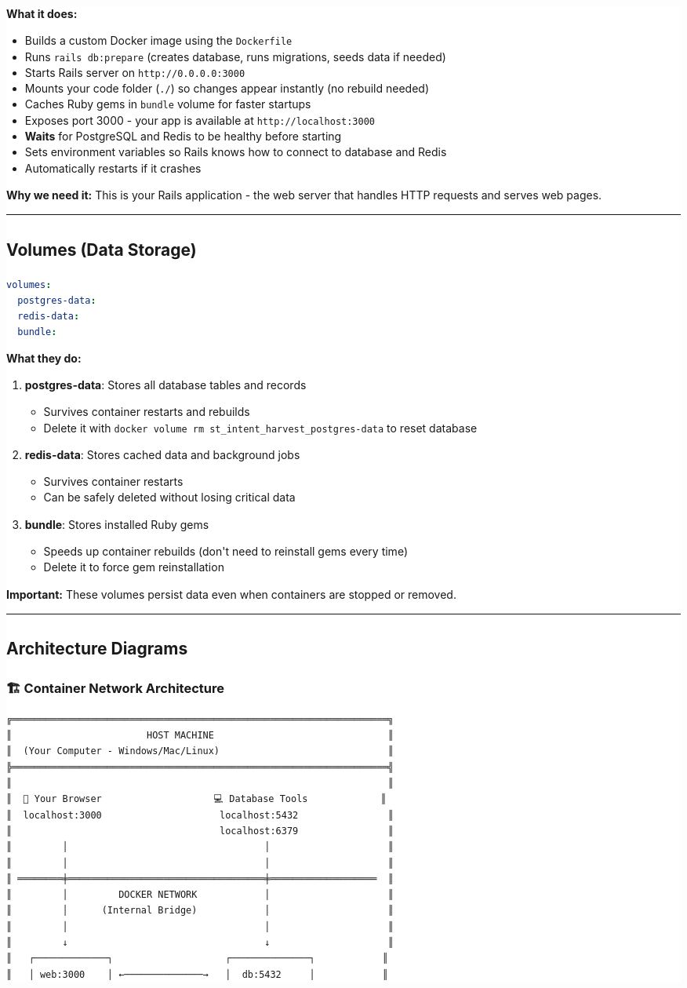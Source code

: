 **What it does:**

- Builds a custom Docker image using the `Dockerfile`
- Runs `rails db:prepare` (creates database, runs migrations, seeds data if needed)
- Starts Rails server on `http://0.0.0.0:3000`
- Mounts your code folder (`./`) so changes appear instantly (no rebuild needed)
- Caches Ruby gems in `bundle` volume for faster startups
- Exposes port 3000 - your app is available at `http://localhost:3000`
- **Waits** for PostgreSQL and Redis to be healthy before starting
- Sets environment variables so Rails knows how to connect to database and Redis
- Automatically restarts if it crashes

**Why we need it:**
This is your Rails application - the web server that handles HTTP requests and serves web pages.

---

## Volumes (Data Storage)

```yaml
volumes:
  postgres-data:
  redis-data:
  bundle:
```

**What they do:**

1. **postgres-data**: Stores all database tables and records

   - Survives container restarts and rebuilds
   - Delete it with `docker volume rm st_intent_harvest_postgres-data` to reset database

2. **redis-data**: Stores cached data and background jobs

   - Survives container restarts
   - Can be safely deleted without losing critical data

3. **bundle**: Stores installed Ruby gems
   - Speeds up container rebuilds (don't need to reinstall gems every time)
   - Delete it to force gem reinstallation

**Important:** These volumes persist data even when containers are stopped or removed.

---

## Architecture Diagrams

### 🏗️ Container Network Architecture

```
╔═══════════════════════════════════════════════════════════════════╗
║                        HOST MACHINE                               ║
║  (Your Computer - Windows/Mac/Linux)                              ║
╠═══════════════════════════════════════════════════════════════════╣
║                                                                   ║
║  👤 Your Browser                    💻 Database Tools             ║
║  localhost:3000                     localhost:5432                ║
║                                     localhost:6379                ║
║         │                                   │                     ║
║         │                                   │                     ║
║ ════════╪═══════════════════════════════════╪═══════════════════  ║
║         │         DOCKER NETWORK            │                     ║
║         │      (Internal Bridge)            │                     ║
║         │                                   │                     ║
║         ↓                                   ↓                     ║
║   ┌─────────────┐                    ┌──────────────┐            ║
║   │ web:3000    │ ←──────────────→   │  db:5432     │            ║
```